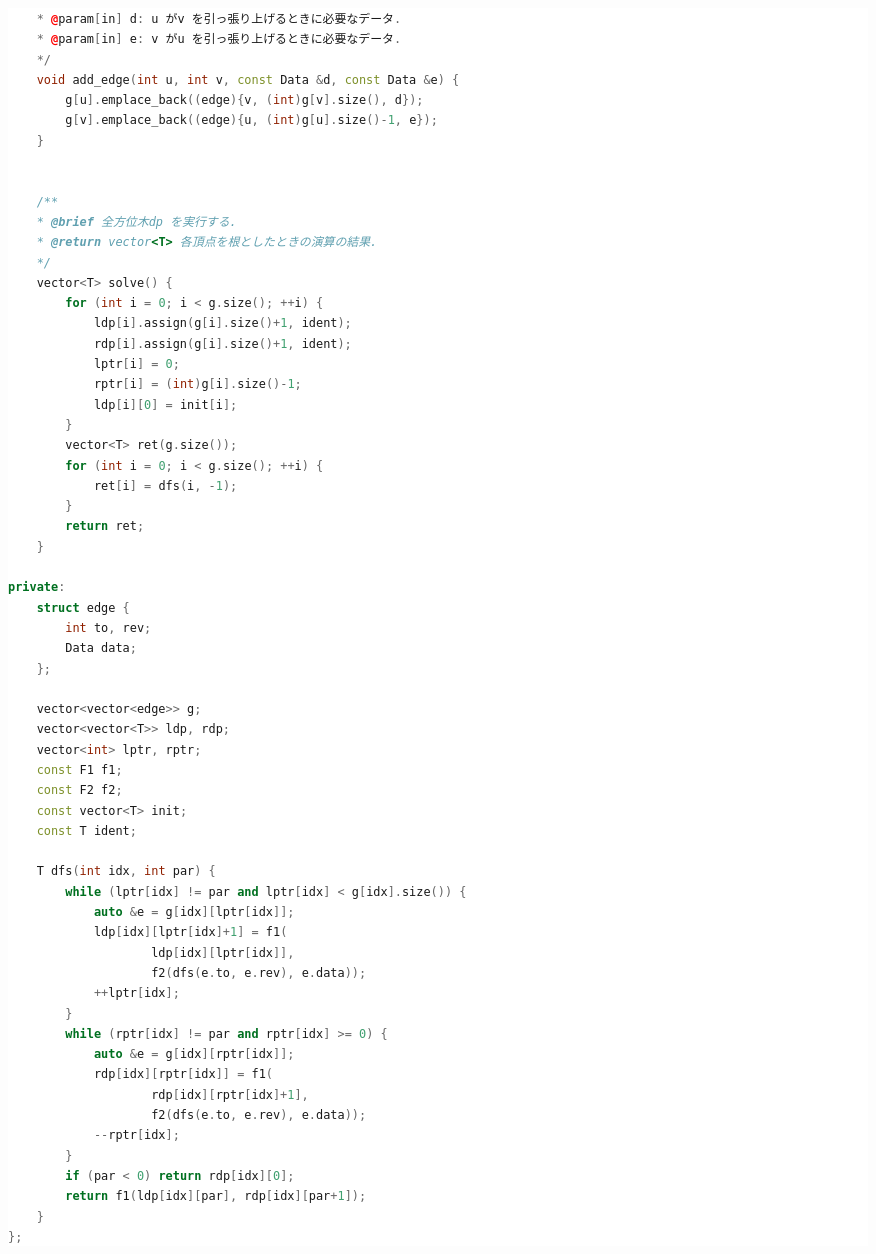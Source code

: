 ```cpp
    * @param[in] d: u がv を引っ張り上げるときに必要なデータ.
    * @param[in] e: v がu を引っ張り上げるときに必要なデータ.
    */
    void add_edge(int u, int v, const Data &d, const Data &e) {
        g[u].emplace_back((edge){v, (int)g[v].size(), d});
        g[v].emplace_back((edge){u, (int)g[u].size()-1, e});
    }


    /**
    * @brief 全方位木dp を実行する.
    * @return vector<T> 各頂点を根としたときの演算の結果.
    */
    vector<T> solve() {
        for (int i = 0; i < g.size(); ++i) {
            ldp[i].assign(g[i].size()+1, ident);
            rdp[i].assign(g[i].size()+1, ident);
            lptr[i] = 0;
            rptr[i] = (int)g[i].size()-1;
            ldp[i][0] = init[i];
        }
        vector<T> ret(g.size());
        for (int i = 0; i < g.size(); ++i) {
            ret[i] = dfs(i, -1);
        }
        return ret;
    }

private:
    struct edge {
        int to, rev;
        Data data;
    };

    vector<vector<edge>> g;
    vector<vector<T>> ldp, rdp;
    vector<int> lptr, rptr;
    const F1 f1;
    const F2 f2;
    const vector<T> init;
    const T ident;

    T dfs(int idx, int par) {
        while (lptr[idx] != par and lptr[idx] < g[idx].size()) {
            auto &e = g[idx][lptr[idx]];
            ldp[idx][lptr[idx]+1] = f1(
                    ldp[idx][lptr[idx]],
                    f2(dfs(e.to, e.rev), e.data));
            ++lptr[idx];
        }
        while (rptr[idx] != par and rptr[idx] >= 0) {
            auto &e = g[idx][rptr[idx]];
            rdp[idx][rptr[idx]] = f1(
                    rdp[idx][rptr[idx]+1],
                    f2(dfs(e.to, e.rev), e.data));
            --rptr[idx];
        }
        if (par < 0) return rdp[idx][0];
        return f1(ldp[idx][par], rdp[idx][par+1]);
    }
};


```